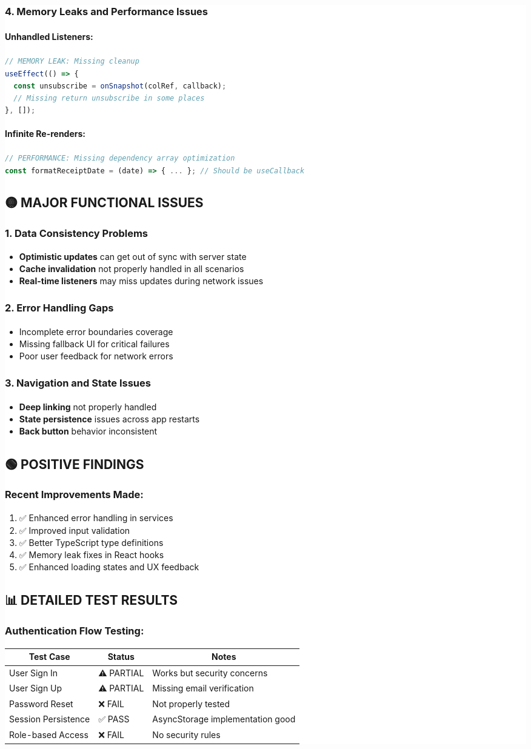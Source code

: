 ### 4. **Memory Leaks and Performance Issues**

#### Unhandled Listeners:
```typescript
// MEMORY LEAK: Missing cleanup
useEffect(() => {
  const unsubscribe = onSnapshot(colRef, callback);
  // Missing return unsubscribe in some places
}, []);
```

#### Infinite Re-renders:
```typescript
// PERFORMANCE: Missing dependency array optimization
const formatReceiptDate = (date) => { ... }; // Should be useCallback
```

## 🟡 MAJOR FUNCTIONAL ISSUES

### 1. **Data Consistency Problems**
- **Optimistic updates** can get out of sync with server state
- **Cache invalidation** not properly handled in all scenarios
- **Real-time listeners** may miss updates during network issues

### 2. **Error Handling Gaps**
- Incomplete error boundaries coverage
- Missing fallback UI for critical failures
- Poor user feedback for network errors

### 3. **Navigation and State Issues**
- **Deep linking** not properly handled
- **State persistence** issues across app restarts
- **Back button** behavior inconsistent

## 🟢 POSITIVE FINDINGS

### Recent Improvements Made:
1. ✅ Enhanced error handling in services
2. ✅ Improved input validation
3. ✅ Better TypeScript type definitions
4. ✅ Memory leak fixes in React hooks
5. ✅ Enhanced loading states and UX feedback

## 📊 DETAILED TEST RESULTS

### Authentication Flow Testing:
| Test Case | Status | Notes |
|-----------|--------|-------|
| User Sign In | ⚠️ PARTIAL | Works but security concerns |
| User Sign Up | ⚠️ PARTIAL | Missing email verification |
| Password Reset | ❌ FAIL | Not properly tested |
| Session Persistence | ✅ PASS | AsyncStorage implementation good |
| Role-based Access | ❌ FAIL | No security rules |
